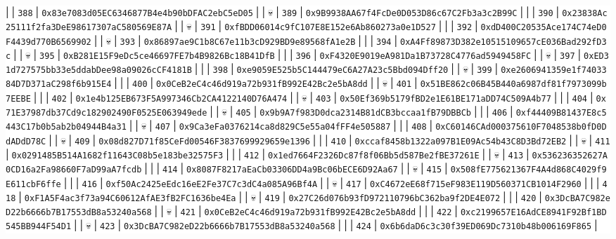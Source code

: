 |  | `388` | `0x83e7083d05EC6346877B4e4b90bDFAC2ebC5eD05` |
| 💀 | `389` | `0x9B9938AA67f4FcDe0D053D86c67C2Fb3a3c2B99C` |
|  | `390` | `0x23838Ac25111f2fa3DeE98617307aC580569E87A` |
| 💀 | `391` | `0xfBDD06014c9fC107E8E152e6Ab860273a0e1D527` |
|  | `392` | `0xdD400C20535Ace174C74eD0F4439d770B6569902` |
| 💀 | `393` | `0x86897ae9C1b8C67e11b3cD929BD9e89568fA1e2B` |
|  | `394` | `0xA4Ff89873D382e10515109657cE036Bad292fD3c` |
| 💀 | `395` | `0xB281E15F9eDc5ce46697FE7b4B9826Bc18B41DfB` |
|  | `396` | `0xF4320E9019eA981Da1B73728C4776ad5949458FC` |
| 💀 | `397` | `0xED31d727575bb33e5ddabDee98a09026cCF4181B` |
|  | `398` | `0xe9059E525b5C144479eC6A27A23c5Bbd094Dff20` |
| 💀 | `399` | `0xe2606941359e1f7403384D7D371aC298f6b915E4` |
|  | `400` | `0x0CeB2eC4c46d919a72b931fB992E42Bc2e5bA8dd` |
| 💀 | `401` | `0x51BE862c06B45B440a6987df81f7973099b7EEBE` |
|  | `402` | `0x1e4b125EB673F5A997346Cb2CA4122140D76A474` |
| 💀 | `403` | `0x50Ef369b5179fBD2e1E61BE171aDD74C509A4b77` |
|  | `404` | `0x71E37987db37Cd9c182902490F0525E063949ede` |
| 💀 | `405` | `0x9b9A7f983D0dca2314B81dCB3bccaa1fB79DBBCb` |
|  | `406` | `0xf44409B81437E8c5443C17b0b5ab2b04944B4a31` |
| 💀 | `407` | `0x9Ca3eFa0376214ca8d829C5e55a04fFF4e505887` |
|  | `408` | `0xC60146CAd000375610F7048538b0fD0DdADdD78C` |
| 💀 | `409` | `0x08d827D71f85CeFd00546F3837699929659e1396` |
|  | `410` | `0xccaf8458b1322a097B1E09Ac54b43C8D3Bd72EB2` |
| 💀 | `411` | `0x0291485B514A1682f11643C08b5e183be32575F3` |
|  | `412` | `0x1ed7664F2326Dc87f8f06Bb5d587Be2fBE37261E` |
| 💀 | `413` | `0x536236352627A0CD16a2Fa98660F7aD99aA7fcdb` |
|  | `414` | `0x8087F8217aEaCb03306DD4a9Bc06bECE6D92Aa67` |
| 💀 | `415` | `0x508fE775621367F4A4d868C4029f9E611cbF6ffe` |
|  | `416` | `0xf50Ac2425eEdc16eE2Fe37C7c3dC4a085A96Bf4A` |
| 💀 | `417` | `0xC4672eE68f715eF983E119D560371CB1014F2960` |
|  | `418` | `0xF1A5F4ac3f73a94C60612AfAE3fB2FC1636be4Ea` |
| 💀 | `419` | `0x27C26d076b93fD972110796bC362ba9f2DE4E072` |
|  | `420` | `0x3DcBA7C982eD22b6666b7B17553dB8a53240a568` |
| 💀 | `421` | `0x0CeB2eC4c46d919a72b931fB992E42Bc2e5bA8dd` |
|  | `422` | `0xc2199657E16AdCE8941F92Bf1BD545BB944F54D1` |
| 💀 | `423` | `0x3DcBA7C982eD22b6666b7B17553dB8a53240a568` |
|  | `424` | `0x6b6daD6c3c30f39ED069Dc7310b48b006169F865` |